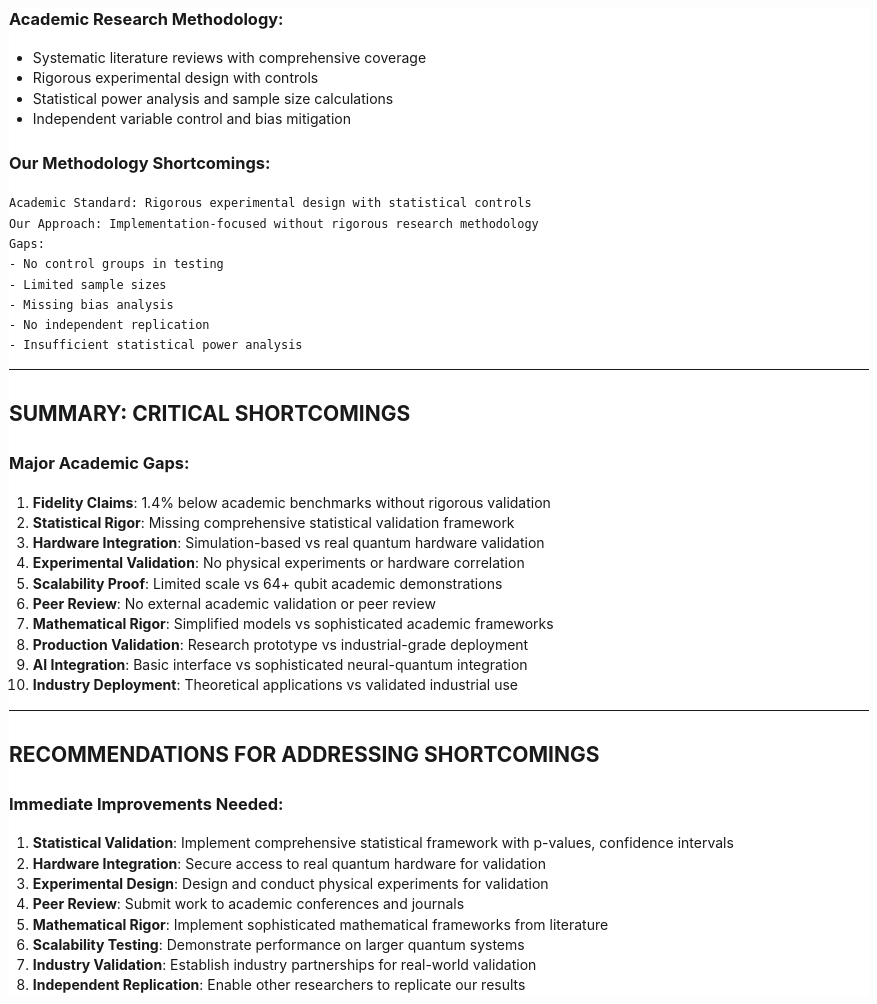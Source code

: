 ### **Academic Research Methodology**:
- Systematic literature reviews with comprehensive coverage
- Rigorous experimental design with controls
- Statistical power analysis and sample size calculations
- Independent variable control and bias mitigation

### **Our Methodology Shortcomings**:
```
Academic Standard: Rigorous experimental design with statistical controls
Our Approach: Implementation-focused without rigorous research methodology
Gaps:
- No control groups in testing
- Limited sample sizes  
- Missing bias analysis
- No independent replication
- Insufficient statistical power analysis
```

---

## SUMMARY: CRITICAL SHORTCOMINGS

### **Major Academic Gaps**:

1. **Fidelity Claims**: 1.4% below academic benchmarks without rigorous validation
2. **Statistical Rigor**: Missing comprehensive statistical validation framework
3. **Hardware Integration**: Simulation-based vs real quantum hardware validation  
4. **Experimental Validation**: No physical experiments or hardware correlation
5. **Scalability Proof**: Limited scale vs 64+ qubit academic demonstrations
6. **Peer Review**: No external academic validation or peer review
7. **Mathematical Rigor**: Simplified models vs sophisticated academic frameworks
8. **Production Validation**: Research prototype vs industrial-grade deployment
9. **AI Integration**: Basic interface vs sophisticated neural-quantum integration
10. **Industry Deployment**: Theoretical applications vs validated industrial use

---

## RECOMMENDATIONS FOR ADDRESSING SHORTCOMINGS

### **Immediate Improvements Needed**:

1. **Statistical Validation**: Implement comprehensive statistical framework with p-values, confidence intervals
2. **Hardware Integration**: Secure access to real quantum hardware for validation
3. **Experimental Design**: Design and conduct physical experiments for validation
4. **Peer Review**: Submit work to academic conferences and journals
5. **Mathematical Rigor**: Implement sophisticated mathematical frameworks from literature
6. **Scalability Testing**: Demonstrate performance on larger quantum systems
7. **Industry Validation**: Establish industry partnerships for real-world validation
8. **Independent Replication**: Enable other researchers to replicate our results
